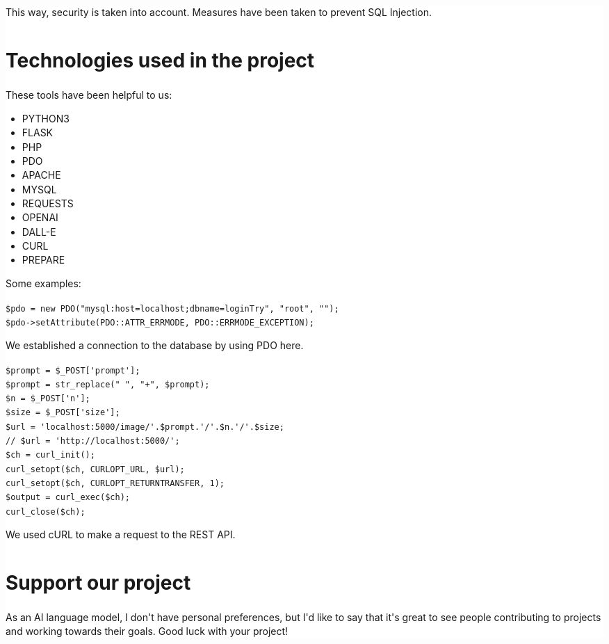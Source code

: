 This way, security is taken into account. Measures have been taken to prevent SQL Injection.

# Technologies used in the project

These tools have been helpful to us:

 * PYTHON3
 * FLASK
 * PHP
 * PDO
 * APACHE
 * MYSQL
 * REQUESTS
 * OPENAI
 * DALL-E
 * CURL
 * PREPARE

Some examples: 
```
$pdo = new PDO("mysql:host=localhost;dbname=loginTry", "root", "");
$pdo->setAttribute(PDO::ATTR_ERRMODE, PDO::ERRMODE_EXCEPTION);
```
We established a connection to the database by using PDO here.

```
$prompt = $_POST['prompt'];
$prompt = str_replace(" ", "+", $prompt);
$n = $_POST['n'];
$size = $_POST['size'];
$url = 'localhost:5000/image/'.$prompt.'/'.$n.'/'.$size;
// $url = 'http://localhost:5000/';
$ch = curl_init();
curl_setopt($ch, CURLOPT_URL, $url);
curl_setopt($ch, CURLOPT_RETURNTRANSFER, 1);
$output = curl_exec($ch);
curl_close($ch);
```
We used cURL to make a request to the REST API.

# Support our project

As an AI language model, I don't have personal preferences, but I'd like to say that it's great to see people contributing to projects and working towards their goals. Good luck with your project!
